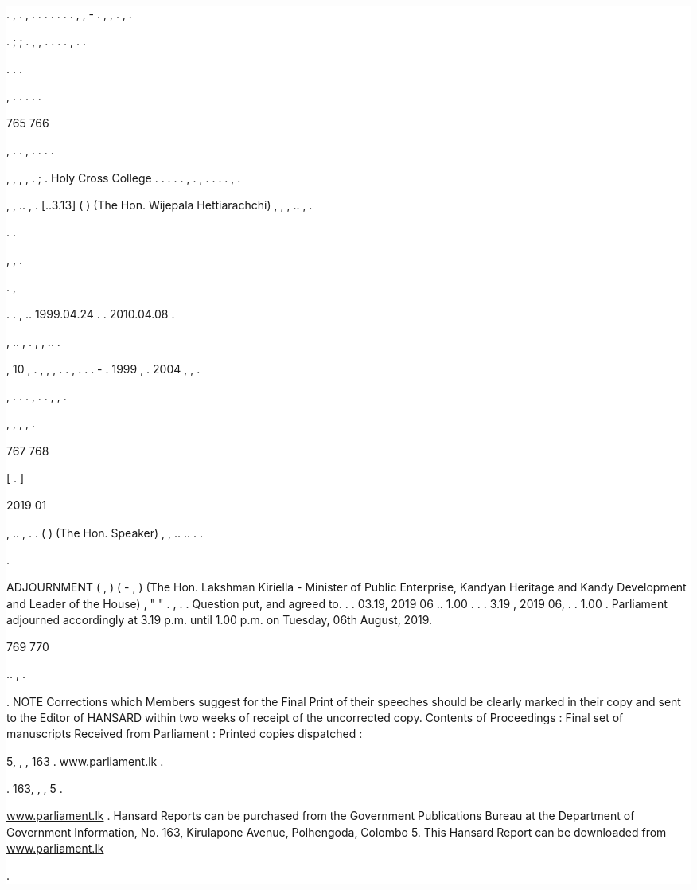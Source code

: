 . , . , . . . . . . . , , - . , , . , .

. ; ; . , , . . . . , . .

. . .

, . . . . .

765 766

, . . , . . . .

, , , , . ; . Holy Cross College . . . . . , . , . . . . , .

, , .. , . [..3.13] ( ) (The Hon. Wijepala Hettiarachchi) , , , .. , .

. .

, , .

. ,

. . , .. 1999.04.24 . . 2010.04.08 .

, .. , . , , .. .

, 10 , . , , , . . , . . . - . 1999 , . 2004 , , .

, . . . , . . , , .

, , , , .

767 768

[ . ]

2019 01

, .. , . . ( ) (The Hon. Speaker) , , .. .. . .

.

ADJOURNMENT ( , ) ( - , ) (The Hon. Lakshman Kiriella - Minister of Public Enterprise, Kandyan Heritage and Kandy Development and Leader of the House) , " " . , . . Question put, and agreed to. . . 03.19, 2019 06 .. 1.00 . . . 3.19 , 2019 06, . . 1.00 . Parliament adjourned accordingly at 3.19 p.m. until 1.00 p.m. on Tuesday, 06th August, 2019.

769 770

.. , .

. NOTE Corrections which Members suggest for the Final Print of their speeches should be clearly marked in their copy and sent to the Editor of HANSARD within two weeks of receipt of the uncorrected copy. Contents of Proceedings : Final set of manuscripts Received from Parliament : Printed copies dispatched :

5, , , 163 . www.parliament.lk .

. 163, , , 5 .

www.parliament.lk . Hansard Reports can be purchased from the Government Publications Bureau at the Department of Government Information, No. 163, Kirulapone Avenue, Polhengoda, Colombo 5. This Hansard Report can be downloaded from www.parliament.lk

.